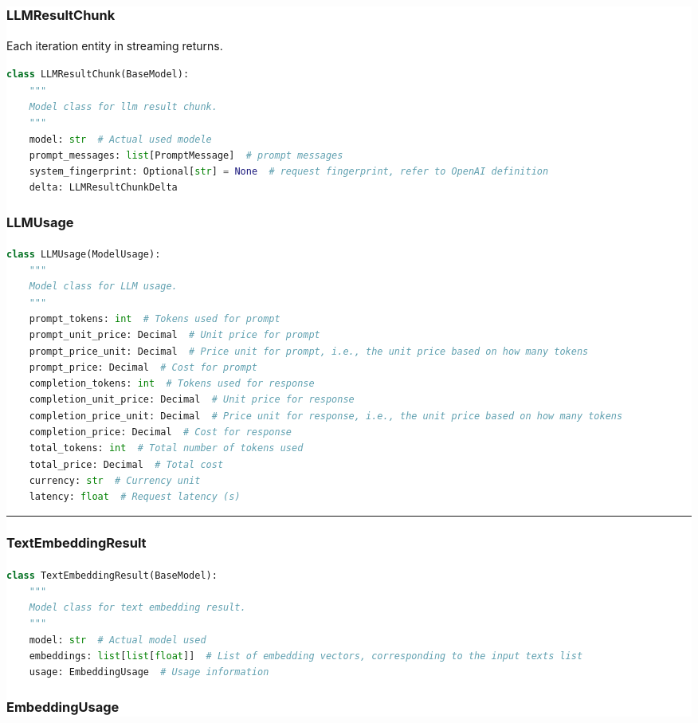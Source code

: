 ### LLMResultChunk

Each iteration entity in streaming returns.

```python
class LLMResultChunk(BaseModel):
    """
    Model class for llm result chunk.
    """
    model: str  # Actual used modele
    prompt_messages: list[PromptMessage]  # prompt messages
    system_fingerprint: Optional[str] = None  # request fingerprint, refer to OpenAI definition
    delta: LLMResultChunkDelta
```

### LLMUsage

```python
class LLMUsage(ModelUsage):
    """
    Model class for LLM usage.
    """
    prompt_tokens: int  # Tokens used for prompt
    prompt_unit_price: Decimal  # Unit price for prompt
    prompt_price_unit: Decimal  # Price unit for prompt, i.e., the unit price based on how many tokens
    prompt_price: Decimal  # Cost for prompt
    completion_tokens: int  # Tokens used for response
    completion_unit_price: Decimal  # Unit price for response
    completion_price_unit: Decimal  # Price unit for response, i.e., the unit price based on how many tokens
    completion_price: Decimal  # Cost for response
    total_tokens: int  # Total number of tokens used
    total_price: Decimal  # Total cost
    currency: str  # Currency unit
    latency: float  # Request latency (s)
```

---

### TextEmbeddingResult

```python
class TextEmbeddingResult(BaseModel):
    """
    Model class for text embedding result.
    """
    model: str  # Actual model used
    embeddings: list[list[float]]  # List of embedding vectors, corresponding to the input texts list
    usage: EmbeddingUsage  # Usage information
```

### EmbeddingUsage
